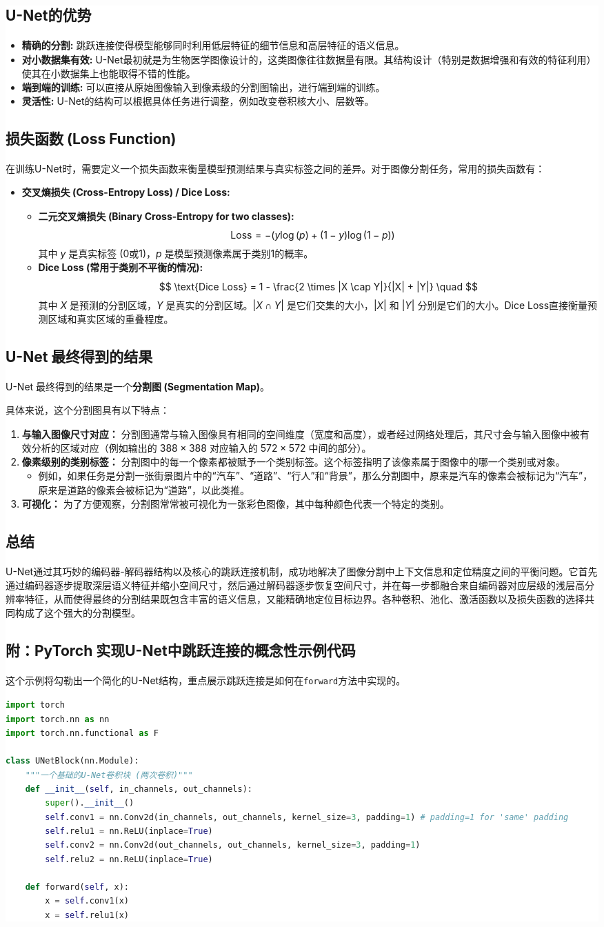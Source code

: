## U-Net的优势

*   **精确的分割:** 跳跃连接使得模型能够同时利用低层特征的细节信息和高层特征的语义信息。
*   **对小数据集有效:** U-Net最初就是为生物医学图像设计的，这类图像往往数据量有限。其结构设计（特别是数据增强和有效的特征利用）使其在小数据集上也能取得不错的性能。
*   **端到端的训练:** 可以直接从原始图像输入到像素级的分割图输出，进行端到端的训练。
*   **灵活性:** U-Net的结构可以根据具体任务进行调整，例如改变卷积核大小、层数等。

## 损失函数 (Loss Function)

在训练U-Net时，需要定义一个损失函数来衡量模型预测结果与真实标签之间的差异。对于图像分割任务，常用的损失函数有：

*   **交叉熵损失 (Cross-Entropy Loss) / Dice Loss:**
    
    *   **二元交叉熵损失 (Binary Cross-Entropy for two classes):**
        $$
        \text{Loss} = - (y \log(p) + (1-y) \log(1-p)) \quad 
        $$
        其中 $y$ 是真实标签 (0或1)，$p$ 是模型预测像素属于类别1的概率。
    *   **Dice Loss (常用于类别不平衡的情况):**
        $$
        \text{Dice Loss} = 1 - \frac{2 \times |X \cap Y|}{|X| + |Y|} \quad 
        $$
        其中 $X$ 是预测的分割区域，$Y$ 是真实的分割区域。$|X \cap Y|$ 是它们交集的大小，$|X|$ 和 $|Y|$ 分别是它们的大小。Dice Loss直接衡量预测区域和真实区域的重叠程度。

## U-Net 最终得到的结果

U-Net 最终得到的结果是一个**分割图 (Segmentation Map)**。

具体来说，这个分割图具有以下特点：

1.  **与输入图像尺寸对应：** 分割图通常与输入图像具有相同的空间维度（宽度和高度），或者经过网络处理后，其尺寸会与输入图像中被有效分析的区域对应（例如输出的 $388 \times 388$ 对应输入的 $572 \times 572$ 中间的部分）。
2.  **像素级别的类别标签：** 分割图中的每一个像素都被赋予一个类别标签。这个标签指明了该像素属于图像中的哪一个类别或对象。
    *   例如，如果任务是分割一张街景图片中的“汽车”、“道路”、“行人”和“背景”，那么分割图中，原来是汽车的像素会被标记为“汽车”，原来是道路的像素会被标记为“道路”，以此类推。
3.  **可视化：** 为了方便观察，分割图常常被可视化为一张彩色图像，其中每种颜色代表一个特定的类别。

## 总结

U-Net通过其巧妙的编码器-解码器结构以及核心的跳跃连接机制，成功地解决了图像分割中上下文信息和定位精度之间的平衡问题。它首先通过编码器逐步提取深层语义特征并缩小空间尺寸，然后通过解码器逐步恢复空间尺寸，并在每一步都融合来自编码器对应层级的浅层高分辨率特征，从而使得最终的分割结果既包含丰富的语义信息，又能精确地定位目标边界。各种卷积、池化、激活函数以及损失函数的选择共同构成了这个强大的分割模型。

## 附：PyTorch 实现U-Net中跳跃连接的概念性示例代码

这个示例将勾勒出一个简化的U-Net结构，重点展示跳跃连接是如何在`forward`方法中实现的。

```python
import torch
import torch.nn as nn
import torch.nn.functional as F

class UNetBlock(nn.Module):
    """一个基础的U-Net卷积块 (两次卷积)"""
    def __init__(self, in_channels, out_channels):
        super().__init__()
        self.conv1 = nn.Conv2d(in_channels, out_channels, kernel_size=3, padding=1) # padding=1 for 'same' padding
        self.relu1 = nn.ReLU(inplace=True)
        self.conv2 = nn.Conv2d(out_channels, out_channels, kernel_size=3, padding=1)
        self.relu2 = nn.ReLU(inplace=True)

    def forward(self, x):
        x = self.conv1(x)
        x = self.relu1(x)
```